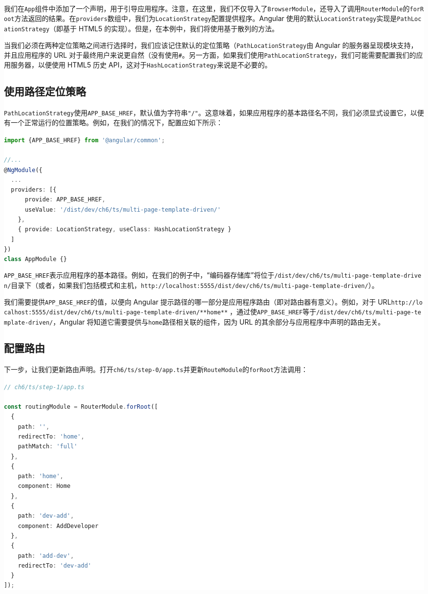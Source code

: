 我们在`App`组件中添加了一个声明，用于引导应用程序。注意，在这里，我们不仅导入了`BrowserModule`，还导入了调用`RouterModule`的`forRoot`方法返回的结果。在`providers`数组中，我们为`LocationStrategy`配置提供程序。Angular 使用的默认`LocationStrategy`实现是`PathLocationStrategy`（即基于 HTML5 的实现）。但是，在本例中，我们将使用基于散列的方法。

当我们必须在两种定位策略之间进行选择时，我们应该记住默认的定位策略（`PathLocationStrategy`由 Angular 的服务器呈现模块支持，并且应用程序的 URL 对于最终用户来说更自然（没有使用`#`。另一方面，如果我们使用`PathLocationStrategy`，我们可能需要配置我们的应用服务器，以便使用 HTML5 历史 API，这对于`HashLocationStrategy`来说是不必要的。

## 使用路径定位策略

`PathLocationStrategy`使用`APP_BASE_HREF`，默认值为字符串`"/"`。这意味着，如果应用程序的基本路径名不同，我们必须显式设置它，以便有一个正常运行的位置策略。例如，在我们的情况下，配置应如下所示：

```ts
import {APP_BASE_HREF} from '@angular/common'; 

//... 
@NgModule({
  ...
  providers: [{
      provide: APP_BASE_HREF,
      useValue: '/dist/dev/ch6/ts/multi-page-template-driven/'
    },
    { provide: LocationStrategy, useClass: HashLocationStrategy }
  ]
})
class AppModule {}

```

`APP_BASE_HREF`表示应用程序的基本路径。例如，在我们的例子中，“编码器存储库”将位于`/dist/dev/ch6/ts/multi-page-template-driven/`目录下（或者，如果我们包括模式和主机，`http://localhost:5555/dist/dev/ch6/ts/multi-page-template-driven/`）。

我们需要提供`APP_BASE_HREF`的值，以便向 Angular 提示路径的哪一部分是应用程序路由（即对路由器有意义）。例如，对于 URL`http://localhost:5555/dist/dev/ch6/ts/multi-page-template-driven/**home**` ，通过使`APP_BASE_HREF`等于`/dist/dev/ch6/ts/multi-page-template-driven/`，Angular 将知道它需要提供与`home`路径相关联的组件，因为 URL 的其余部分与应用程序中声明的路由无关。

## 配置路由

下一步，让我们更新路由声明。打开`ch6/ts/step-0/app.ts`并更新`RouteModule`的`forRoot`方法调用：

```ts
// ch6/ts/step-1/app.ts 

const routingModule = RouterModule.forRoot([
  {
    path: '',
    redirectTo: 'home',
    pathMatch: 'full'
  },
  {
    path: 'home',
    component: Home
  },
  {
    path: 'dev-add',
    component: AddDeveloper
  },
  {
    path: 'add-dev',
    redirectTo: 'dev-add'
  }
]);

```
